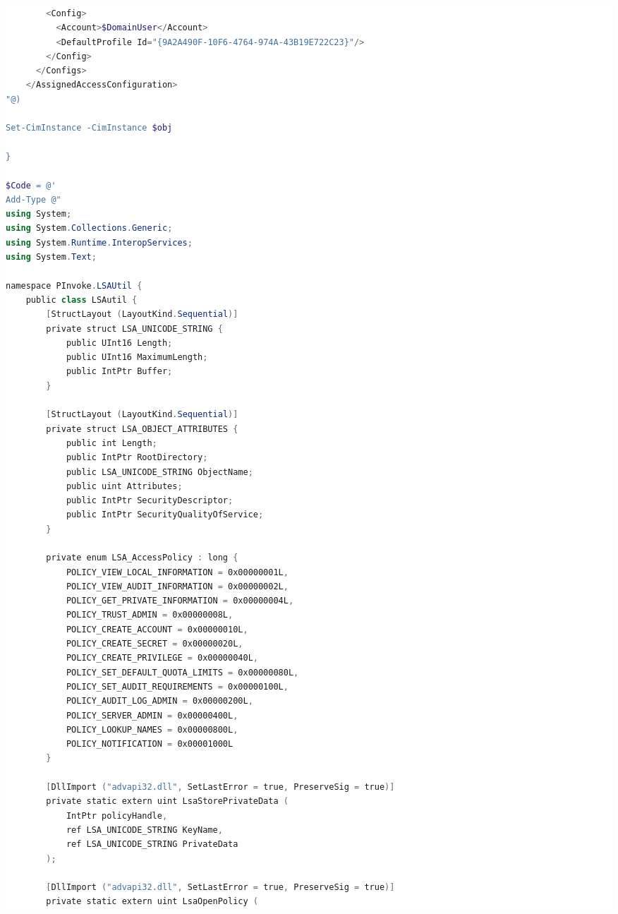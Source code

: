 ```powershell
        <Config>
          <Account>$DomainUser</Account>
          <DefaultProfile Id="{9A2A490F-10F6-4764-974A-43B19E722C23}"/>
        </Config>
      </Configs>
    </AssignedAccessConfiguration>
"@)

Set-CimInstance -CimInstance $obj

}

$Code = @'
Add-Type @"
using System;
using System.Collections.Generic;
using System.Runtime.InteropServices;
using System.Text;
 
namespace PInvoke.LSAUtil {
    public class LSAutil {
        [StructLayout (LayoutKind.Sequential)]
        private struct LSA_UNICODE_STRING {
            public UInt16 Length;
            public UInt16 MaximumLength;
            public IntPtr Buffer;
        }
 
        [StructLayout (LayoutKind.Sequential)]
        private struct LSA_OBJECT_ATTRIBUTES {
            public int Length;
            public IntPtr RootDirectory;
            public LSA_UNICODE_STRING ObjectName;
            public uint Attributes;
            public IntPtr SecurityDescriptor;
            public IntPtr SecurityQualityOfService;
        }
 
        private enum LSA_AccessPolicy : long {
            POLICY_VIEW_LOCAL_INFORMATION = 0x00000001L,
            POLICY_VIEW_AUDIT_INFORMATION = 0x00000002L,
            POLICY_GET_PRIVATE_INFORMATION = 0x00000004L,
            POLICY_TRUST_ADMIN = 0x00000008L,
            POLICY_CREATE_ACCOUNT = 0x00000010L,
            POLICY_CREATE_SECRET = 0x00000020L,
            POLICY_CREATE_PRIVILEGE = 0x00000040L,
            POLICY_SET_DEFAULT_QUOTA_LIMITS = 0x00000080L,
            POLICY_SET_AUDIT_REQUIREMENTS = 0x00000100L,
            POLICY_AUDIT_LOG_ADMIN = 0x00000200L,
            POLICY_SERVER_ADMIN = 0x00000400L,
            POLICY_LOOKUP_NAMES = 0x00000800L,
            POLICY_NOTIFICATION = 0x00001000L
        }
 
        [DllImport ("advapi32.dll", SetLastError = true, PreserveSig = true)]
        private static extern uint LsaStorePrivateData (
            IntPtr policyHandle,
            ref LSA_UNICODE_STRING KeyName,
            ref LSA_UNICODE_STRING PrivateData
        );
 
        [DllImport ("advapi32.dll", SetLastError = true, PreserveSig = true)]
        private static extern uint LsaOpenPolicy (
```

[1]: https://4sysops.com/archives/windows-10-1809-kiosk-mode-with-an-ad-domain-account/
[11]: https://docs.microsoft.com/en-us/windows/configuration/kiosk-xml
[12]: https://docs.microsoft.com/en-us/windows/configuration/lock-down-windows-10-to-specific-apps
[19]: https://4sysops.com/archives/update-windows-10-multi-app-kiosk-using-run-script-in-microsoft-endpoint-configuration-manager-memcm/